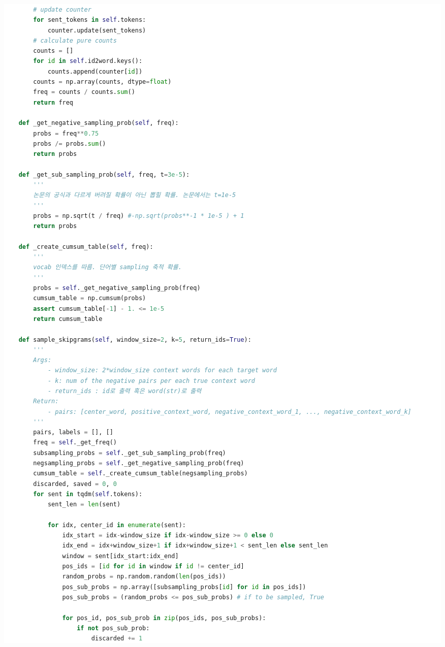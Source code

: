```python
        # update counter
        for sent_tokens in self.tokens:
            counter.update(sent_tokens)
        # calculate pure counts
        counts = []
        for id in self.id2word.keys():
            counts.append(counter[id])
        counts = np.array(counts, dtype=float)
        freq = counts / counts.sum()
        return freq

    def _get_negative_sampling_prob(self, freq):
        probs = freq**0.75
        probs /= probs.sum()           
        return probs

    def _get_sub_sampling_prob(self, freq, t=3e-5):
        '''
        논문의 공식과 다르게 버려질 확률이 아닌 뽑힐 확률. 논문에서는 t=1e-5
        '''
        probs = np.sqrt(t / freq) #-np.sqrt(probs**-1 * 1e-5 ) + 1
        return probs

    def _create_cumsum_table(self, freq):
        '''
        vocab 인덱스를 따름. 단어별 sampling 축적 확률.
        '''
        probs = self._get_negative_sampling_prob(freq)
        cumsum_table = np.cumsum(probs)
        assert cumsum_table[-1] - 1. <= 1e-5
        return cumsum_table

    def sample_skipgrams(self, window_size=2, k=5, return_ids=True):
        '''
        Args:
            - window_size: 2*window_size context words for each target word
            - k: num of the negative pairs per each true context word
            - return_ids : id로 출력 혹은 word(str)로 출력
        Return:
            - pairs: [center_word, positive_context_word, negative_context_word_1, ..., negative_context_word_k]
        '''
        pairs, labels = [], []
        freq = self._get_freq()
        subsampling_probs = self._get_sub_sampling_prob(freq)
        negsampling_probs = self._get_negative_sampling_prob(freq)
        cumsum_table = self._create_cumsum_table(negsampling_probs)
        discarded, saved = 0, 0
        for sent in tqdm(self.tokens):
            sent_len = len(sent)

            for idx, center_id in enumerate(sent):
                idx_start = idx-window_size if idx-window_size >= 0 else 0
                idx_end = idx+window_size+1 if idx+window_size+1 < sent_len else sent_len
                window = sent[idx_start:idx_end]
                pos_ids = [id for id in window if id != center_id]
                random_probs = np.random.random(len(pos_ids))
                pos_sub_probs = np.array([subsampling_probs[id] for id in pos_ids])
                pos_sub_probs = (random_probs <= pos_sub_probs) # if to be sampled, True

                for pos_id, pos_sub_prob in zip(pos_ids, pos_sub_probs):
                    if not pos_sub_prob:
                        discarded += 1
```